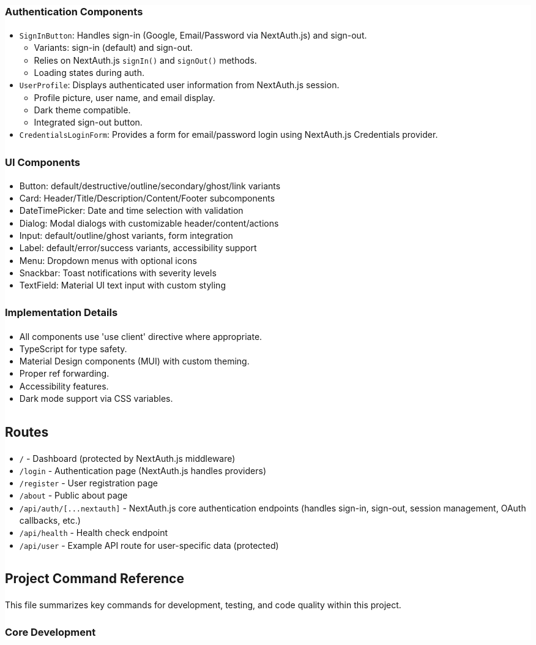 ### Authentication Components

- `SignInButton`: Handles sign-in (Google, Email/Password via NextAuth.js) and sign-out.
  - Variants: sign-in (default) and sign-out.
  - Relies on NextAuth.js `signIn()` and `signOut()` methods.
  - Loading states during auth.
- `UserProfile`: Displays authenticated user information from NextAuth.js session.
  - Profile picture, user name, and email display.
  - Dark theme compatible.
  - Integrated sign-out button.
- `CredentialsLoginForm`: Provides a form for email/password login using NextAuth.js Credentials provider.

### UI Components

- Button: default/destructive/outline/secondary/ghost/link variants
- Card: Header/Title/Description/Content/Footer subcomponents
- DateTimePicker: Date and time selection with validation
- Dialog: Modal dialogs with customizable header/content/actions
- Input: default/outline/ghost variants, form integration
- Label: default/error/success variants, accessibility support
- Menu: Dropdown menus with optional icons
- Snackbar: Toast notifications with severity levels
- TextField: Material UI text input with custom styling

### Implementation Details

- All components use 'use client' directive where appropriate.
- TypeScript for type safety.
- Material Design components (MUI) with custom theming.
- Proper ref forwarding.
- Accessibility features.
- Dark mode support via CSS variables.

## Routes

- `/` - Dashboard (protected by NextAuth.js middleware)
- `/login` - Authentication page (NextAuth.js handles providers)
- `/register` - User registration page
- `/about` - Public about page
- `/api/auth/[...nextauth]` - NextAuth.js core authentication endpoints (handles sign-in, sign-out, session management, OAuth callbacks, etc.)
- `/api/health` - Health check endpoint
- `/api/user` - Example API route for user-specific data (protected)

## Project Command Reference

This file summarizes key commands for development, testing, and code quality within this project.

### Core Development
